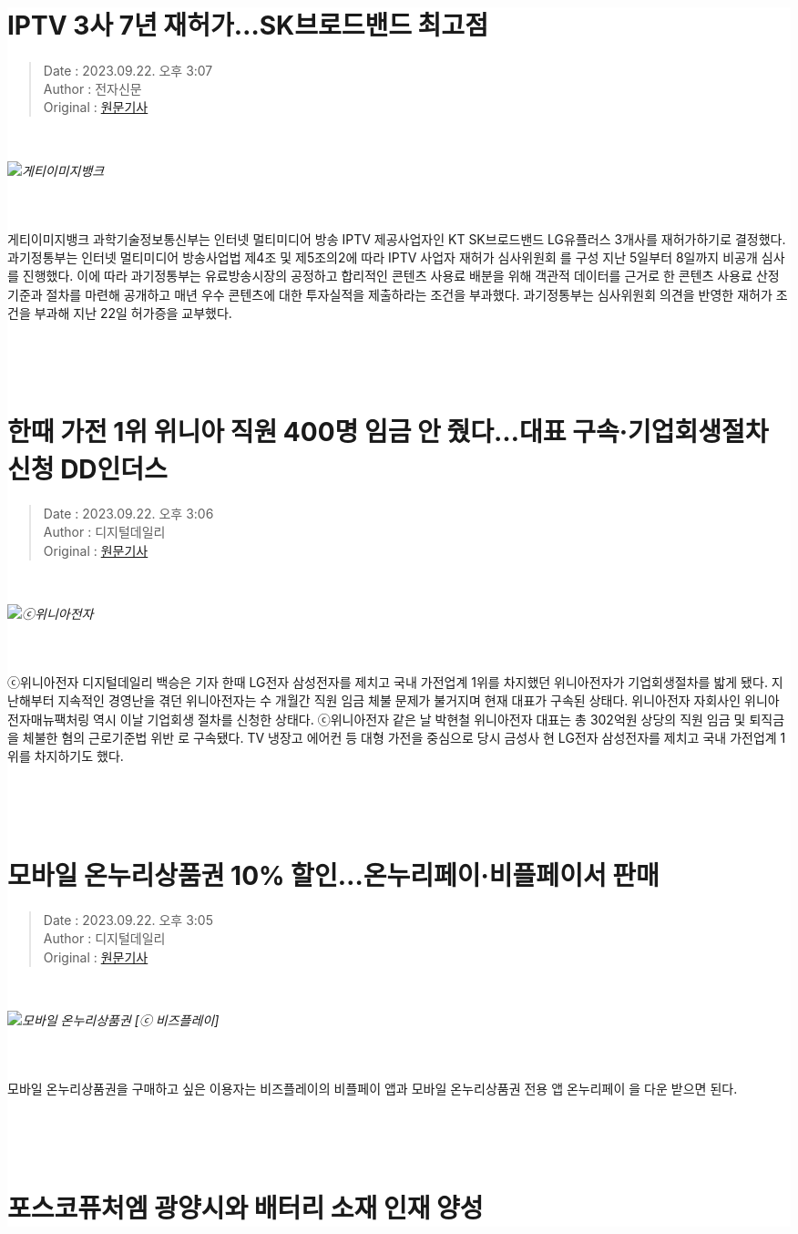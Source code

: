   
# IPTV 3사 7년 재허가…SK브로드밴드 최고점  
  
> Date : 2023.09.22. 오후 3:07  
> Author : 전자신문  
> Original : [원문기사](https://n.news.naver.com/mnews/article/030/0003139042?sid=105)  
<br/>  
  
<img src="https://imgnews.pstatic.net/image/030/2023/09/22/0003139042_001_20230922150701076.jpg?type=w647" id="img1"></img><em class="img_desc">게티이미지뱅크</em>  
<br/><br/>  
  
게티이미지뱅크 과학기술정보통신부는 인터넷 멀티미디어 방송 IPTV 제공사업자인 KT SK브로드밴드 LG유플러스 3개사를 재허가하기로 결정했다.
과기정통부는 인터넷 멀티미디어 방송사업법 제4조 및 제5조의2에 따라 IPTV 사업자 재허가 심사위원회 를 구성 지난 5일부터 8일까지 비공개 심사를 진행했다.
이에 따라 과기정통부는 유료방송시장의 공정하고 합리적인 콘텐츠 사용료 배분을 위해 객관적 데이터를 근거로 한 콘텐츠 사용료 산정기준과 절차를 마련해 공개하고 매년 우수 콘텐츠에 대한 투자실적을 제출하라는 조건을 부과했다.
과기정통부는 심사위원회 의견을 반영한 재허가 조건을 부과해 지난 22일 허가증을 교부했다.  
<br/><br/><br/>  

  
# 한때 가전 1위 위니아 직원 400명 임금 안 줬다…대표 구속·기업회생절차 신청 DD인더스  
  
> Date : 2023.09.22. 오후 3:06  
> Author : 디지털데일리  
> Original : [원문기사](https://n.news.naver.com/mnews/article/138/0002157430?sid=105)  
<br/>  
  
<img src="https://imgnews.pstatic.net/image/138/2023/09/22/0002157430_001_20230922150601298.jpg?type=w647" id="img1"></img><em class="img_desc">ⓒ위니아전자</em>  
<br/><br/>  
  
ⓒ위니아전자 디지털데일리 백승은 기자 한때 LG전자 삼성전자를 제치고 국내 가전업계 1위를 차지했던 위니아전자가 기업회생절차를 밟게 됐다.
지난해부터 지속적인 경영난을 겪던 위니아전자는 수 개월간 직원 임금 체불 문제가 불거지며 현재 대표가 구속된 상태다.
위니아전자 자회사인 위니아전자매뉴팩처링 역시 이날 기업회생 절차를 신청한 상태다.
ⓒ위니아전자 같은 날 박현철 위니아전자 대표는 총 302억원 상당의 직원 임금 및 퇴직금을 체불한 혐의 근로기준법 위반 로 구속됐다.
TV 냉장고 에어컨 등 대형 가전을 중심으로 당시 금성사 현 LG전자 삼성전자를 제치고 국내 가전업계 1위를 차지하기도 했다.  
<br/><br/><br/>  

  
# 모바일 온누리상품권 10% 할인…온누리페이·비플페이서 판매  
  
> Date : 2023.09.22. 오후 3:05  
> Author : 디지털데일리  
> Original : [원문기사](https://n.news.naver.com/mnews/article/138/0002157429?sid=105)  
<br/>  
  
<img src="https://imgnews.pstatic.net/image/138/2023/09/22/0002157429_001_20230922150501202.png?type=w647" id="img1"></img><em class="img_desc">모바일 온누리상품권 [ⓒ 비즈플레이]</em>  
<br/><br/>  
  
모바일 온누리상품권을 구매하고 싶은 이용자는 비즈플레이의 비플페이 앱과 모바일 온누리상품권 전용 앱 온누리페이 을 다운 받으면 된다.  
<br/><br/><br/>  

  
# 포스코퓨처엠 광양시와 배터리 소재 인재 양성  
  